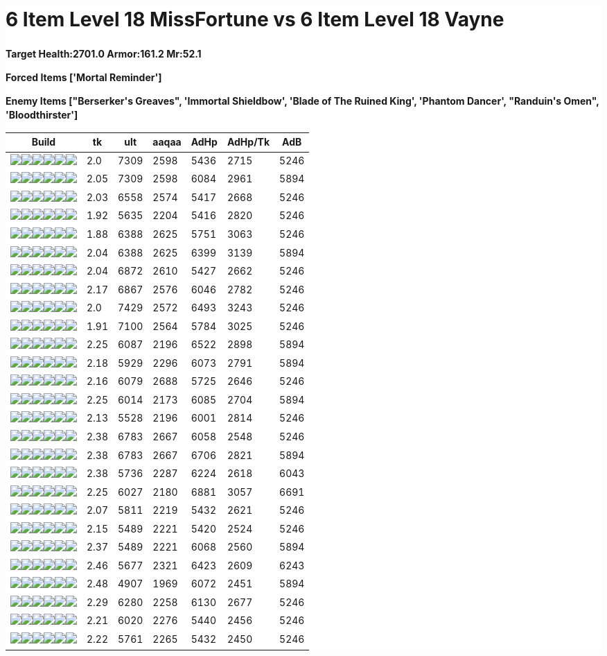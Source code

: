










# 6 Item Level 18 MissFortune vs 6 Item Level 18 Vayne

**Target Health:2701.0 Armor:161.2 Mr:52.1**


**Forced Items ['Mortal Reminder']**


**Enemy Items ["Berserker's Greaves", 'Immortal Shieldbow', 'Blade of The Ruined King', 'Phantom Dancer', "Randuin's Omen", 'Bloodthirster']**




Build | tk | ult | aaqaa | AdHp | AdHp/Tk | AdB
-|-|-|-|-|-|-
![](/item/3004.png)![](/item/3033.png)![](/item/3179.png)![](/item/6695.png)![](/item/6696.png)![](/item/3142.png)|2.0|7309|2598|5436|2715|5246
![](/item/3004.png)![](/item/3033.png)![](/item/3814.png)![](/item/6695.png)![](/item/6696.png)![](/item/3142.png)|2.05|7309|2598|6084|2961|5894
![](/item/3091.png)![](/item/6695.png)![](/item/3142.png)![](/item/3004.png)![](/item/3033.png)![](/item/6696.png)|2.03|6558|2574|5417|2668|5246
![](/item/3004.png)![](/item/3033.png)![](/item/3091.png)![](/item/3115.png)![](/item/6696.png)![](/item/3142.png)|1.92|5635|2204|5416|2820|5246
![](/item/3004.png)![](/item/3153.png)![](/item/3142.png)![](/item/3033.png)![](/item/3179.png)![](/item/6696.png)|1.88|6388|2625|5751|3063|5246
![](/item/3004.png)![](/item/3153.png)![](/item/3142.png)![](/item/3033.png)![](/item/3814.png)![](/item/6696.png)|2.04|6388|2625|6399|3139|5894
![](/item/3004.png)![](/item/3087.png)![](/item/3142.png)![](/item/3033.png)![](/item/6695.png)![](/item/6696.png)|2.04|6872|2610|5427|2662|5246
![](/item/3072.png)![](/item/3033.png)![](/item/3091.png)![](/item/6696.png)![](/item/3142.png)![](/item/6695.png)|2.17|6867|2576|6046|2782|5246
![](/item/3072.png)![](/item/3033.png)![](/item/3074.png)![](/item/6695.png)![](/item/3142.png)![](/item/6696.png)|2.0|7429|2572|6493|3243|5246
![](/item/3004.png)![](/item/3033.png)![](/item/3074.png)![](/item/6696.png)![](/item/3142.png)![](/item/6695.png)|1.91|7100|2564|5784|3025|5246
![](/item/3156.png)![](/item/3091.png)![](/item/3033.png)![](/item/3814.png)![](/item/3142.png)![](/item/6696.png)|2.25|6087|2196|6522|2898|5894
![](/item/3004.png)![](/item/3033.png)![](/item/3115.png)![](/item/3814.png)![](/item/6695.png)![](/item/3142.png)|2.18|5929|2296|6073|2791|5894
![](/item/3004.png)![](/item/3153.png)![](/item/3142.png)![](/item/3033.png)![](/item/3179.png)![](/item/6695.png)|2.16|6079|2688|5725|2646|5246
![](/item/3091.png)![](/item/3033.png)![](/item/3139.png)![](/item/3814.png)![](/item/6696.png)![](/item/3142.png)|2.25|6014|2173|6085|2704|5894
![](/item/3072.png)![](/item/3033.png)![](/item/3091.png)![](/item/3115.png)![](/item/3142.png)![](/item/3004.png)|2.13|5528|2196|6001|2814|5246
![](/item/3095.png)![](/item/3033.png)![](/item/3179.png)![](/item/6695.png)![](/item/3142.png)![](/item/3072.png)|2.38|6783|2667|6058|2548|5246
![](/item/3072.png)![](/item/3033.png)![](/item/3814.png)![](/item/6695.png)![](/item/3142.png)![](/item/3095.png)|2.38|6783|2667|6706|2821|5894
![](/item/3091.png)![](/item/6695.png)![](/item/3142.png)![](/item/3033.png)![](/item/3179.png)![](/item/3181.png)|2.38|5736|2287|6224|2618|6043
![](/item/3181.png)![](/item/3142.png)![](/item/3091.png)![](/item/3033.png)![](/item/3814.png)![](/item/6696.png)|2.25|6027|2180|6881|3057|6691
![](/item/3004.png)![](/item/3087.png)![](/item/3142.png)![](/item/3033.png)![](/item/6696.png)![](/item/3085.png)|2.07|5811|2219|5432|2621|5246
![](/item/3094.png)![](/item/3091.png)![](/item/3142.png)![](/item/3004.png)![](/item/3033.png)![](/item/3179.png)|2.15|5489|2221|5420|2524|5246
![](/item/3094.png)![](/item/3091.png)![](/item/3142.png)![](/item/3033.png)![](/item/3814.png)![](/item/3004.png)|2.37|5489|2221|6068|2560|5894
![](/item/3094.png)![](/item/3004.png)![](/item/3033.png)![](/item/3748.png)![](/item/6695.png)![](/item/3142.png)|2.46|5677|2321|6423|2609|6243
![](/item/3006.png)![](/item/3142.png)![](/item/3004.png)![](/item/3033.png)![](/item/3091.png)![](/item/3814.png)|2.48|4907|1969|6072|2451|5894
![](/item/3006.png)![](/item/3142.png)![](/item/3072.png)![](/item/3033.png)![](/item/6695.png)![](/item/6696.png)|2.29|6280|2258|6130|2677|5246
![](/item/3094.png)![](/item/3033.png)![](/item/6695.png)![](/item/6696.png)![](/item/3142.png)![](/item/3046.png)|2.21|6020|2276|5440|2456|5246
![](/item/3094.png)![](/item/3033.png)![](/item/6695.png)![](/item/6696.png)![](/item/3142.png)![](/item/3085.png)|2.22|5761|2265|5432|2450|5246
